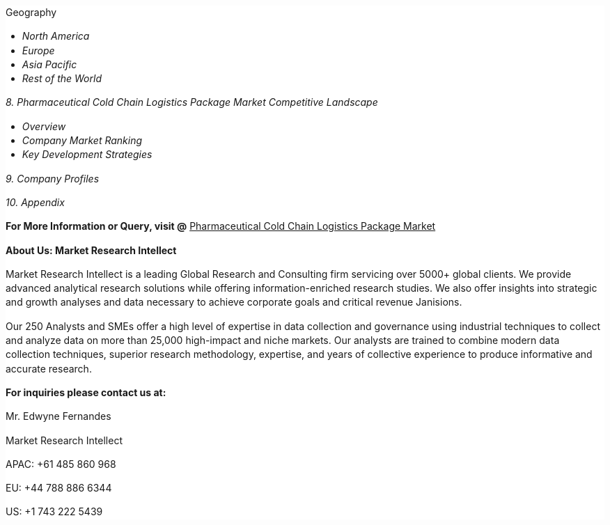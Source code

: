 Geography</span></em></p><ul><li><em><span class="">North America</span></em></li><li><em><span class="">Europe</span></em></li><li><em><span class="">Asia Pacific</span></em></li><li><em><span class="">Rest of the World</span></em></li></ul><p><em><span class="font-[700]">8. Pharmaceutical Cold Chain Logistics Package Market Competitive Landscape</span></em></p><ul><li><em><span class="">Overview</span></em></li><li><em><span class="">Company Market Ranking</span></em></li><li><em><span class="">Key Development Strategies</span></em></li></ul><p><em><span class="font-[700]">9. Company Profiles</span></em></p><p><em><span class="font-[700]">10. Appendix</span></em></p><p><span class="font-[700]"><strong>For More Information or Query, visit&nbsp;@</strong>&nbsp;</span><span class="font-[700]"><a href="https://www.marketresearchintellect.com/product/global-pharmaceutical-cold-chain-logistics-package-market/?utm_source=Linkedin&utm_medium=046" target="_blank" data-tracking-control-name="article-ssr-frontend-pulse_little-text-block" data-tracking-will-navigate="" data-test-link="">Pharmaceutical Cold Chain Logistics Package Market</a></span></p><p><strong><span class="font-[700]">About Us: Market Research Intellect</span></strong></p><p><span class="">Market Research Intellect is a leading Global Research and Consulting firm servicing over 5000+ global clients. We provide advanced analytical research solutions while offering information-enriched research studies.&nbsp;</span>We also offer insights into strategic and growth analyses and data necessary to achieve corporate goals and critical revenue Janisions.</p><p><span class="">Our 250 Analysts and SMEs offer a high level of expertise in data collection and governance using industrial techniques to collect and analyze data on more than 25,000 high-impact and niche markets. Our analysts are trained to combine modern data collection techniques, superior research methodology, expertise, and years of collective experience to produce informative and accurate research.</span></p><p><strong>For inquiries please contact us at:</strong></p><p>Mr. Edwyne Fernandes</p><p>Market Research Intellect</p><p>APAC: +61 485 860 968</p><p>EU: +44 788 886 6344</p><p>US: +1 743 222 5439</p>

